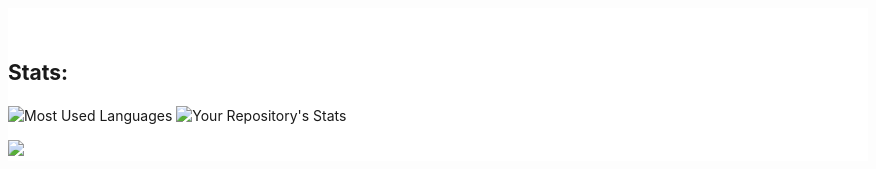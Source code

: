 <br />

## Stats:
![Most Used Languages](https://github-readme-stats-git-masterrstaa-rickstaa.vercel.app/api/top-langs/?username=orionnelson&layout=compact&theme=radical)
![Your Repository's Stats](https://github-readme-stats-git-masterrstaa-rickstaa.vercel.app/api?username=orionnelson&show_icons=true&langs_count=8&count_private=true&layout=compact&theme=react&hide_border=true&bg_color=0D1117)

<img src="https://raw.githubusercontent.com/trinib/trinib/82213791fa9ff58d3ca768ddd6de2489ec23ffca/images/footer.svg" width="100%">
<p align="right">

[website]: https://or9.ca
[email]: mailto:me@or9.ca?Subject=Hi%20Orion
[linkedin]: https://or9.ca/in
